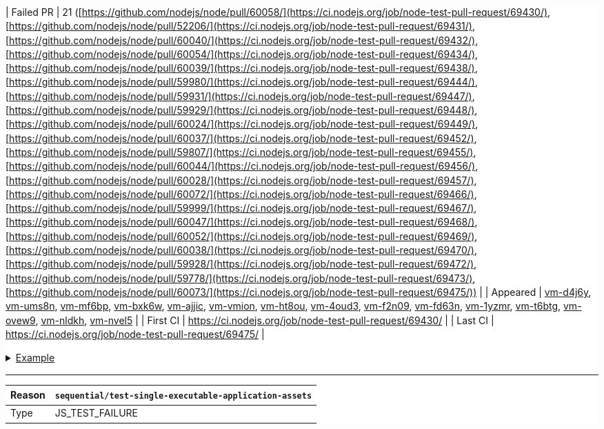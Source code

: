 | Failed PR | 21 ([https://github.com/nodejs/node/pull/60058/](https://ci.nodejs.org/job/node-test-pull-request/69430/), [https://github.com/nodejs/node/pull/52206/](https://ci.nodejs.org/job/node-test-pull-request/69431/), [https://github.com/nodejs/node/pull/60040/](https://ci.nodejs.org/job/node-test-pull-request/69432/), [https://github.com/nodejs/node/pull/60054/](https://ci.nodejs.org/job/node-test-pull-request/69434/), [https://github.com/nodejs/node/pull/60039/](https://ci.nodejs.org/job/node-test-pull-request/69438/), [https://github.com/nodejs/node/pull/59980/](https://ci.nodejs.org/job/node-test-pull-request/69444/), [https://github.com/nodejs/node/pull/59931/](https://ci.nodejs.org/job/node-test-pull-request/69447/), [https://github.com/nodejs/node/pull/59929/](https://ci.nodejs.org/job/node-test-pull-request/69448/), [https://github.com/nodejs/node/pull/60024/](https://ci.nodejs.org/job/node-test-pull-request/69449/), [https://github.com/nodejs/node/pull/60037/](https://ci.nodejs.org/job/node-test-pull-request/69452/), [https://github.com/nodejs/node/pull/59807/](https://ci.nodejs.org/job/node-test-pull-request/69455/), [https://github.com/nodejs/node/pull/60044/](https://ci.nodejs.org/job/node-test-pull-request/69456/), [https://github.com/nodejs/node/pull/60028/](https://ci.nodejs.org/job/node-test-pull-request/69457/), [https://github.com/nodejs/node/pull/60072/](https://ci.nodejs.org/job/node-test-pull-request/69466/), [https://github.com/nodejs/node/pull/59999/](https://ci.nodejs.org/job/node-test-pull-request/69467/), [https://github.com/nodejs/node/pull/60047/](https://ci.nodejs.org/job/node-test-pull-request/69468/), [https://github.com/nodejs/node/pull/60052/](https://ci.nodejs.org/job/node-test-pull-request/69469/), [https://github.com/nodejs/node/pull/60038/](https://ci.nodejs.org/job/node-test-pull-request/69470/), [https://github.com/nodejs/node/pull/59928/](https://ci.nodejs.org/job/node-test-pull-request/69472/), [https://github.com/nodejs/node/pull/59778/](https://ci.nodejs.org/job/node-test-pull-request/69473/), [https://github.com/nodejs/node/pull/60073/](https://ci.nodejs.org/job/node-test-pull-request/69475/)) |
| Appeared | [vm-d4j6y](https://ci.nodejs.org/job/node-test-commit-osx/nodes=macos15-x64/67064/console), [vm-ums8n](https://ci.nodejs.org/job/node-test-commit-osx/nodes=macos15-x64/67061/console), [vm-mf6bp](https://ci.nodejs.org/job/node-test-commit-osx/nodes=osx13-x64/67061/console), [vm-bxk6w](https://ci.nodejs.org/job/node-test-commit-osx/nodes=macos15-x64/67042/console), [vm-ajjic](https://ci.nodejs.org/job/node-test-commit-osx/nodes=macos15-x64/67040/console), [vm-vmion](https://ci.nodejs.org/job/node-test-commit-osx/nodes=macos15-x64/67037/console), [vm-ht8ou](https://ci.nodejs.org/job/node-test-commit-osx/nodes=macos15-x64/67035/console), [vm-4oud3](https://ci.nodejs.org/job/node-test-commit-osx/nodes=macos15-x64/67031/console), [vm-f2n09](https://ci.nodejs.org/job/node-test-commit-osx/nodes=macos15-x64/67023/console), [vm-fd63n](https://ci.nodejs.org/job/node-test-commit-osx/nodes=macos15-x64/67022/console), [vm-1yzmr](https://ci.nodejs.org/job/node-test-commit-osx/nodes=macos15-x64/67019/console), [vm-t6btg](https://ci.nodejs.org/job/node-test-commit-osx/nodes=macos15-x64/67016/console), [vm-ovew9](https://ci.nodejs.org/job/node-test-commit-osx/nodes=macos15-x64/67014/console), [vm-nldkh](https://ci.nodejs.org/job/node-test-commit-osx/nodes=macos15-x64/67012/console), [vm-nvel5](https://ci.nodejs.org/job/node-test-commit-osx/nodes=macos15-x64/67009/console) |
| First CI | https://ci.nodejs.org/job/node-test-pull-request/69430/ |
| Last CI | https://ci.nodejs.org/job/node-test-pull-request/69475/ |

<details><summary><a href="https://ci.nodejs.org/job/node-test-commit-osx/nodes=macos15-x64/67064/console">Example</a></summary></details>

-------

| Reason | <code>sequential/test-single-executable-application-assets</code> |
| - | :- |
| Type | JS_TEST_FAILURE |